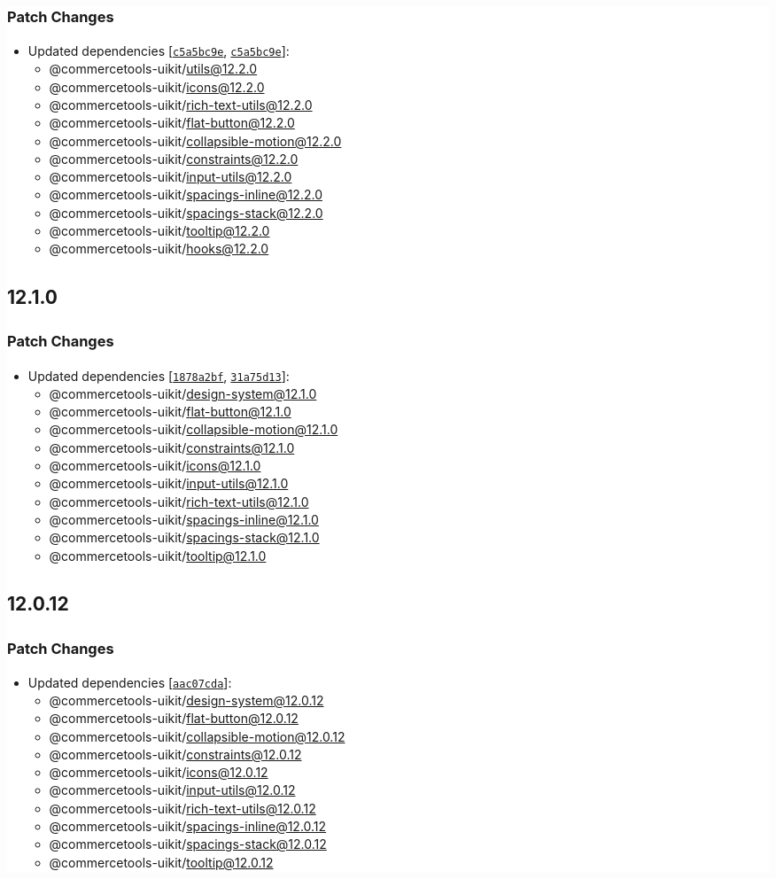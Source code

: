 ### Patch Changes

- Updated dependencies [[`c5a5bc9e`](https://github.com/commercetools/ui-kit/commit/c5a5bc9e23b5f5ea551c1666c8e2f1330f6b32d7), [`c5a5bc9e`](https://github.com/commercetools/ui-kit/commit/c5a5bc9e23b5f5ea551c1666c8e2f1330f6b32d7)]:
  - @commercetools-uikit/utils@12.2.0
  - @commercetools-uikit/icons@12.2.0
  - @commercetools-uikit/rich-text-utils@12.2.0
  - @commercetools-uikit/flat-button@12.2.0
  - @commercetools-uikit/collapsible-motion@12.2.0
  - @commercetools-uikit/constraints@12.2.0
  - @commercetools-uikit/input-utils@12.2.0
  - @commercetools-uikit/spacings-inline@12.2.0
  - @commercetools-uikit/spacings-stack@12.2.0
  - @commercetools-uikit/tooltip@12.2.0
  - @commercetools-uikit/hooks@12.2.0

## 12.1.0

### Patch Changes

- Updated dependencies [[`1878a2bf`](https://github.com/commercetools/ui-kit/commit/1878a2bf796f105c55195e86f5496198180d7e2d), [`31a75d13`](https://github.com/commercetools/ui-kit/commit/31a75d1392d30a9897c840b3acaf403eec381b36)]:
  - @commercetools-uikit/design-system@12.1.0
  - @commercetools-uikit/flat-button@12.1.0
  - @commercetools-uikit/collapsible-motion@12.1.0
  - @commercetools-uikit/constraints@12.1.0
  - @commercetools-uikit/icons@12.1.0
  - @commercetools-uikit/input-utils@12.1.0
  - @commercetools-uikit/rich-text-utils@12.1.0
  - @commercetools-uikit/spacings-inline@12.1.0
  - @commercetools-uikit/spacings-stack@12.1.0
  - @commercetools-uikit/tooltip@12.1.0

## 12.0.12

### Patch Changes

- Updated dependencies [[`aac07cda`](https://github.com/commercetools/ui-kit/commit/aac07cda3cb5704fd77a65da9e985e9635032616)]:
  - @commercetools-uikit/design-system@12.0.12
  - @commercetools-uikit/flat-button@12.0.12
  - @commercetools-uikit/collapsible-motion@12.0.12
  - @commercetools-uikit/constraints@12.0.12
  - @commercetools-uikit/icons@12.0.12
  - @commercetools-uikit/input-utils@12.0.12
  - @commercetools-uikit/rich-text-utils@12.0.12
  - @commercetools-uikit/spacings-inline@12.0.12
  - @commercetools-uikit/spacings-stack@12.0.12
  - @commercetools-uikit/tooltip@12.0.12
